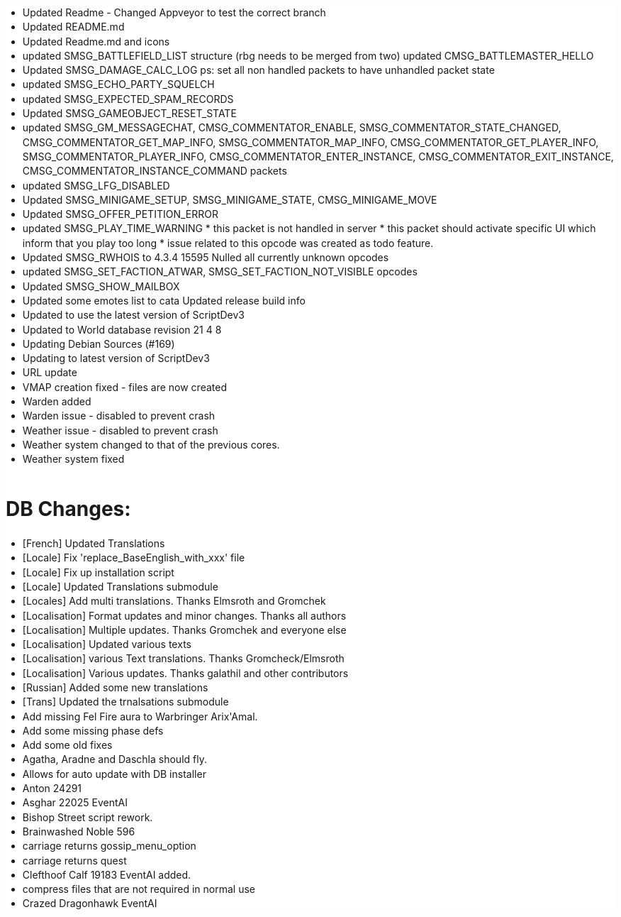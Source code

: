 * Updated Readme - Changed Appveyor to test the correct branch
* Updated README.md
* Updated Readme.md and icons
* updated SMSG_BATTLEFIELD_LIST structure (rbg needs to be merged from two) updated CMSG_BATTLEMASTER_HELLO
* Updated SMSG_DAMAGE_CALC_LOG ps: set all non handled packets to have unhandled packet state
* updated SMSG_ECHO_PARTY_SQUELCH
* updated SMSG_EXPECTED_SPAM_RECORDS
* Updated SMSG_GAMEOBJECT_RESET_STATE
* updated SMSG_GM_MESSAGECHAT, CMSG_COMMENTATOR_ENABLE, SMSG_COMMENTATOR_STATE_CHANGED, CMSG_COMMENTATOR_GET_MAP_INFO, SMSG_COMMENTATOR_MAP_INFO, CMSG_COMMENTATOR_GET_PLAYER_INFO, SMSG_COMMENTATOR_PLAYER_INFO, CMSG_COMMENTATOR_ENTER_INSTANCE, CMSG_COMMENTATOR_EXIT_INSTANCE, CMSG_COMMENTATOR_INSTANCE_COMMAND packets
* updated SMSG_LFG_DISABLED
* Updated SMSG_MINIGAME_SETUP, SMSG_MINIGAME_STATE, CMSG_MINIGAME_MOVE
* Updated SMSG_OFFER_PETITION_ERROR
* updated SMSG_PLAY_TIME_WARNING * this packet is not handled in server * this packet should activate specific UI which inform that you play too long * issue related to this opcode was created as todo feature.
* Updated SMSG_RWHOIS to 4.3.4 15595 Nulled all currently unknown opcodes
* updated SMSG_SET_FACTION_ATWAR, SMSG_SET_FACTION_NOT_VISIBLE opcodes
* Updated SMSG_SHOW_MAILBOX
* Updated some emotes list to cata Updated release build info
* Updated to use the latest version of ScriptDev3
* Updated to World database revision 21 4 8
* Updating Debian Sources (#169)
* Updating to latest version of ScriptDev3
* URL update
* VMAP creation fixed - files are now created
* Warden added
* Warden issue - disabled to prevent crash
* Weather issue - disabled to prevent crash
* Weather system changed to that of the previous cores.
* Weather system fixed

 
DB Changes:
===========
* [French] Updated Translations
* [Locale] Fix 'replace_BaseEnglish_with_xxx' file
* [Locale] Fix up installation script
* [Locale] Updated Translations submodule
* [Locales] Add multi translations. Thanks Elmsroth and Gromchek
* [Localisation] Format updates and minor changes. Thanks all authors
* [Localisation] Multiple updates. Thanks Gromchek and everyone else
* [Localisation] Updated various texts
* [Localisation] various Text translations. Thanks Gromcheck/Elmsroth
* [Localisation] Various updates. Thanks galathil and other contributors
* [Russian] Added some new translations
* [Trans] Updated the trnalsations submodule
* Add missing Fel Fire aura to Warbringer Arix'Amal.
* Add some missing phase defs
* Add some old fixes
* Agatha, Aradne and Daschla should fly.
* Allows for auto update with DB installer
* Anton 24291
* Asghar 22025 EventAI
* Bishop Street script rework.
* Brainwashed Noble 596
* carriage returns gossip_menu_option
* carriage returns quest
* Clefthoof Calf 19183 EventAI added.
* compress files that are not required in normal use
* Crazed Dragonhawk EventAI